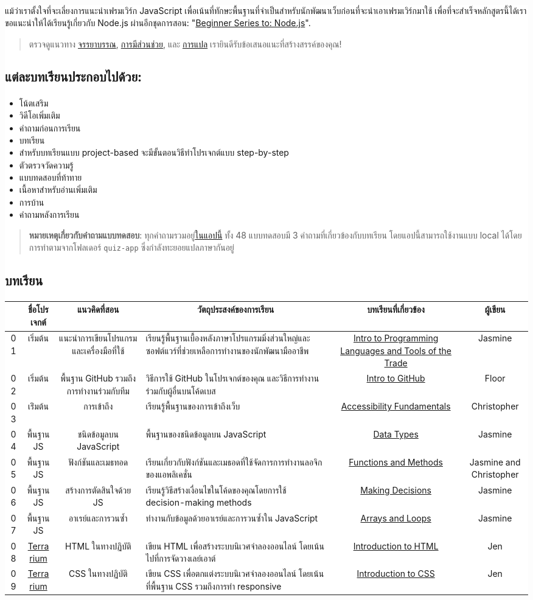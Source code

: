 แม้ว่าเราตั้งใจที่จะเลี่ยงการแนะนำเฟรมเวิร์ก JavaScript เพื่อเน้นที่ทักษะพื้นฐานที่จำเป็นสำหรับนักพัฒนาเว็บก่อนที่จะนำเอาเฟรมเวิร์กมาใช้ เพื่อที่จะสำเร็จหลักสูตรนี้ได้เราขอแนะนำให้ได้เรียนรู้เกี่ยวกับ Node.js ผ่านอีกชุดการสอน: "[Beginner Series to: Node.js](https://channel9.msdn.com/Series/Beginners-Series-to-Nodejs?WT.mc_id=academic-13441-cxa)".

> ตรวจดูแนวทาง [จรรยาบรรณ](../CODE_OF_CONDUCT.md), [การมีส่วนช่วย](../CONTRIBUTING.md), และ [การแปล](../TRANSLATIONS.md) เรายินดีรับข้อเสนอแนะที่สร้างสรรค์ของคุณ!

## แต่ละบทเรียนประกอบไปด้วย:

- โน้ตเสริม
- วิดีโอเพิ่มเติม
- คำถามก่อนการเรียน
- บทเรียน
- สำหรับบทเรียนแบบ project-based จะมีขั้นตอนวิธีทำโปรเจกต์แบบ step-by-step
- ตัวตรวจวัดความรู้
- แบบทดสอบที่ท้าทาย
- เนื้อหาสำหรับอ่านเพิ่มเติม
- การบ้าน
- คำถามหลังการเรียน

> **หมายเหตุเกี่ยวกับคำถามแบบทดสอบ**: ทุกคำถามรวมอยู่[ในแอปนี้](https://ashy-river-0debb7803.1.azurestaticapps.net/) ทั้ง 48 แบบทดสอบมี 3 คำถามที่เกี่ยวข้องกับบทเรียน โดยแอปนี้สามารถใช้งานแบบ local ได้โดยการทำตามจากโฟลเดอร์ `quiz-app` ซึ่งกำลังทะยอยแปลภาษากันอยู่

## บทเรียน

|     |                            ชื่อโปรเจกต์                            |                           แนวคิดที่สอน                            | วัตถุประสงค์ของการเรียน                                                                                                |                                                       บทเรียนที่เกี่ยวข้อง                                                       |        ผู้เขียน         |
| :-: | :----------------------------------------------------------------: | :---------------------------------------------------------------: | ---------------------------------------------------------------------------------------------------------------------- | :------------------------------------------------------------------------------------------------------------------------------: | :---------------------: |
| 01  |                              เริ่มต้น                              |              แนะนำการเขียนโปรแกรมและเครื่องมือที่ใช้              | เรียนรู้พื้นฐานเบื้องหลังภาษาโปรแกรมมิ่งส่วนใหญ่และซอฟต์แวร์ที่ช่วยเหลือการทำงานของนักพัฒนามืออาชีพ                    | [Intro to Programming Languages and Tools of the Trade](../1-getting-started-lessons/1-intro-to-programming-languages/README.md) |         Jasmine         |
| 02  |                              เริ่มต้น                              |              พื้นฐาน GitHub รวมถึงการทำงานร่วมกับทีม              | วิธีการใช้ GitHub ในโปรเจกต์ของคุณ และวิธีการทำงานร่วมกับผู้อื่นบนโค้ดเบส                                              |                             [Intro to GitHub](/1-getting-started-lessons/2-github-basics/README.md)                              |          Floor          |
| 03  |                              เร่ิมต้น                              |                            การเข้าถึง                             | เรียนรู้พื้นฐานของการเข้าถึงเว็บ                                                                                       |                        [Accessibility Fundamentals](/1-getting-started-lessons/3-accessibility/README.md)                        |       Christopher       |
| 04  |                             พื้นฐาน JS                             |                      ชนิดข้อมูลบน JavaScript                      | พื้นฐานของชนิดข้อมูลบน JavaScript                                                                                      |                                        [Data Types](/2-js-basics/1-data-types/README.md)                                         |         Jasmine         |
| 05  |                             พื้นฐาน JS                             |                         ฟังก์ชันและเมธทอด                         | เรียนเกี่ยวกับฟังก์ชันและเมธอดที่ใช้จัดการการทำงานลอจิกของแอพลิเคชั่น                                                  |                               [Functions and Methods](/2-js-basics/2-functions-methods/README.md)                                | Jasmine and Christopher |
| 06  |                             พื้นฐาน JS                             |                      สร้างการตัดสินใจด้วย JS                      | เรียนรู้วิธีสร้างเงื่อนไขในโค้ดของคุณโดยการใช้ decision-making methods                                                 |                                  [Making Decisions](/2-js-basics/3-making-decisions/README.md)                                   |         Jasmine         |
| 07  |                             พื้นฐาน JS                             |                         อาเรย์และการวนซ้ำ                         | ทำงานกับข้อมูลด้วยอาเรย์และการวนซ้ำใน JavaScript                                                                       |                                    [Arrays and Loops](/2-js-basics/4-arrays-loops/README.md)                                     |         Jasmine         |
| 08  |            [Terrarium](/3-terrarium/solution/README.md)            |                         HTML ในทางปฏิบัติ                         | เขียน HTML เพื่อสร้างระบบนิเวศจำลองออนไลน์ โดยเน้นไปที่การจัดวางเลย์เอาต์                                              |                                  [Introduction to HTML](/3-terrarium/1-intro-to-html/README.md)                                  |           Jen           |
| 09  |            [Terrarium](/3-terrarium/solution/README.md)            |                         CSS ในทางปฏิบัติ                          | เขียน CSS เพื่อตกแต่งระบบนิเวศจำลองออนไลน์ โดยเน้นที่พื้นฐาน CSS รวมถึงการทำ responsive                                |                                   [Introduction to CSS](/3-terrarium/2-intro-to-css/README.md)                                   |           Jen           |